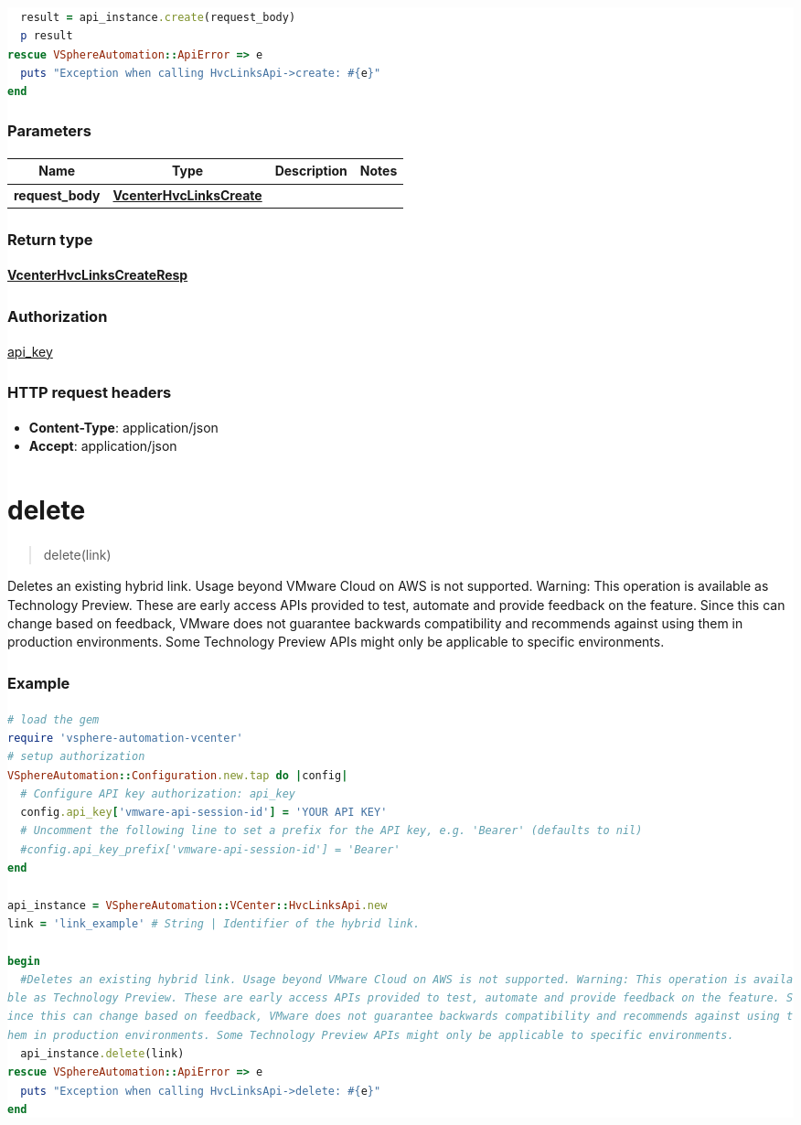 ```ruby
  result = api_instance.create(request_body)
  p result
rescue VSphereAutomation::ApiError => e
  puts "Exception when calling HvcLinksApi->create: #{e}"
end
```

### Parameters

Name | Type | Description  | Notes
------------- | ------------- | ------------- | -------------
 **request_body** | [**VcenterHvcLinksCreate**](VcenterHvcLinksCreate.md)|  | 

### Return type

[**VcenterHvcLinksCreateResp**](VcenterHvcLinksCreateResp.md)

### Authorization

[api_key](../README.md#api_key)

### HTTP request headers

 - **Content-Type**: application/json
 - **Accept**: application/json



# **delete**
> delete(link)

Deletes an existing hybrid link. Usage beyond VMware Cloud on AWS is not supported. Warning: This operation is available as Technology Preview. These are early access APIs provided to test, automate and provide feedback on the feature. Since this can change based on feedback, VMware does not guarantee backwards compatibility and recommends against using them in production environments. Some Technology Preview APIs might only be applicable to specific environments.

### Example
```ruby
# load the gem
require 'vsphere-automation-vcenter'
# setup authorization
VSphereAutomation::Configuration.new.tap do |config|
  # Configure API key authorization: api_key
  config.api_key['vmware-api-session-id'] = 'YOUR API KEY'
  # Uncomment the following line to set a prefix for the API key, e.g. 'Bearer' (defaults to nil)
  #config.api_key_prefix['vmware-api-session-id'] = 'Bearer'
end

api_instance = VSphereAutomation::VCenter::HvcLinksApi.new
link = 'link_example' # String | Identifier of the hybrid link.

begin
  #Deletes an existing hybrid link. Usage beyond VMware Cloud on AWS is not supported. Warning: This operation is available as Technology Preview. These are early access APIs provided to test, automate and provide feedback on the feature. Since this can change based on feedback, VMware does not guarantee backwards compatibility and recommends against using them in production environments. Some Technology Preview APIs might only be applicable to specific environments.
  api_instance.delete(link)
rescue VSphereAutomation::ApiError => e
  puts "Exception when calling HvcLinksApi->delete: #{e}"
end
```
